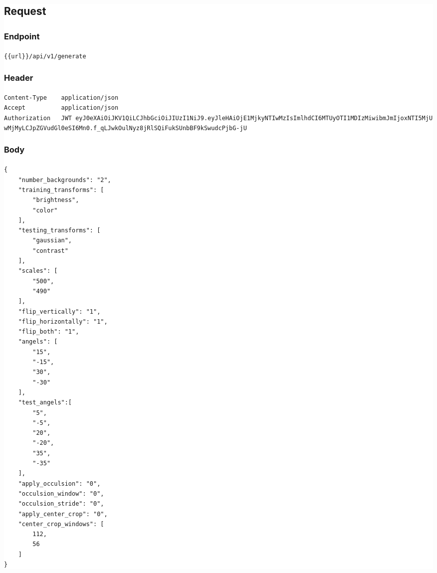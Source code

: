## Request

### Endpoint

```
{{url}}/api/v1/generate
```

### Header

```
Content-Type	application/json
Accept      	application/json
Authorization   JWT eyJ0eXAiOiJKV1QiLCJhbGciOiJIUzI1NiJ9.eyJleHAiOjE1MjkyNTIwMzIsImlhdCI6MTUyOTI1MDIzMiwibmJmIjoxNTI5MjUwMjMyLCJpZGVudGl0eSI6Mn0.f_qLJwkOulNyz8jRlSQiFukSUnbBF9kSwudcPjbG-jU
```

### Body

```
{
    "number_backgrounds": "2",
    "training_transforms": [
        "brightness",
        "color"
    ],
    "testing_transforms": [
        "gaussian",
        "contrast"
    ],
    "scales": [
        "500",
        "490"
    ],
    "flip_vertically": "1",
    "flip_horizontally": "1",
    "flip_both": "1",
    "angels": [
        "15",
        "-15",
        "30",
        "-30"
    ],
    "test_angels":[
        "5",
        "-5",
        "20",
        "-20",
        "35",
        "-35"
    ],
    "apply_occulsion": "0",
    "occulsion_window": "0",
    "occulsion_stride": "0",
    "apply_center_crop": "0",
    "center_crop_windows": [
        112,
        56
    ]
}
```
